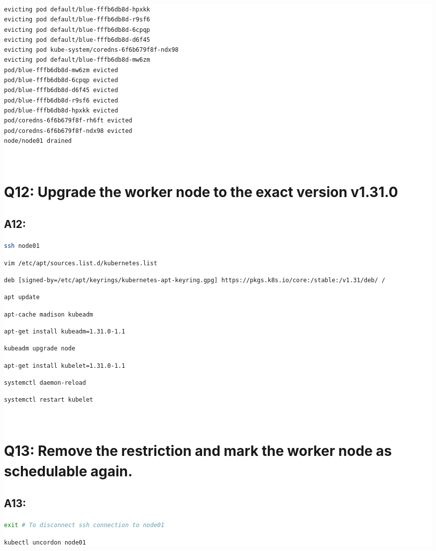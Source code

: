 ```
evicting pod default/blue-fffb6db8d-hpxkk
evicting pod default/blue-fffb6db8d-r9sf6
evicting pod default/blue-fffb6db8d-6cpqp
evicting pod default/blue-fffb6db8d-d6f45
evicting pod kube-system/coredns-6f6b679f8f-ndx98
evicting pod default/blue-fffb6db8d-mw6zm
pod/blue-fffb6db8d-mw6zm evicted
pod/blue-fffb6db8d-6cpqp evicted
pod/blue-fffb6db8d-d6f45 evicted
pod/blue-fffb6db8d-r9sf6 evicted
pod/blue-fffb6db8d-hpxkk evicted
pod/coredns-6f6b679f8f-rh6ft evicted
pod/coredns-6f6b679f8f-ndx98 evicted
node/node01 drained
```

<br>

# Q12: Upgrade the worker node to the exact version v1.31.0
## A12:
```bash
ssh node01
```
```bash
vim /etc/apt/sources.list.d/kubernetes.list
```
```
deb [signed-by=/etc/apt/keyrings/kubernetes-apt-keyring.gpg] https://pkgs.k8s.io/core:/stable:/v1.31/deb/ /
```
```bash
apt update
```
```bash
apt-cache madison kubeadm
```
```bash
apt-get install kubeadm=1.31.0-1.1
```
```bash
kubeadm upgrade node
```
```bash
apt-get install kubelet=1.31.0-1.1
```
```bash
systemctl daemon-reload
```
```bash
systemctl restart kubelet
```

<br>

# Q13: Remove the restriction and mark the worker node as schedulable again.
## A13:
```bash
exit # To disconnect ssh connection to node01
```
```bash
kubectl uncordon node01
```

